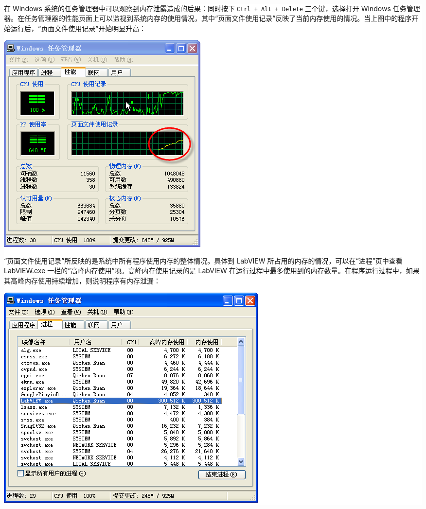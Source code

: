 在 Windows 系统的任务管理器中可以观察到内存泄露造成的后果：同时按下 `Ctrl + Alt + Delete` 三个键，选择打开 Windows 任务管理器。在任务管理器的性能页面上可以监视到系统内存的使用情况，其中“页面文件使用记录”反映了当前内存使用的情况。当上图中的程序开始运行后，“页面文件使用记录”开始明显升高：

![](images/image677.png "Windows 任务管理器观察系统内存使用情况")

“页面文件使用记录”所反映的是系统中所有程序使用内存的整体情况。具体到 LabVIEW 所占用的内存的情况，可以在“进程”页中查看 LabVIEW.exe 一栏的“高峰内存使用”项。高峰内存使用记录的是 LabVIEW 在运行过程中最多使用到的内存数量。在程序运行过程中，如果其高峰内存使用持续增加，则说明程序有内存泄漏：

![](images/image678.png " LabVIEW 使用内存的情况")
